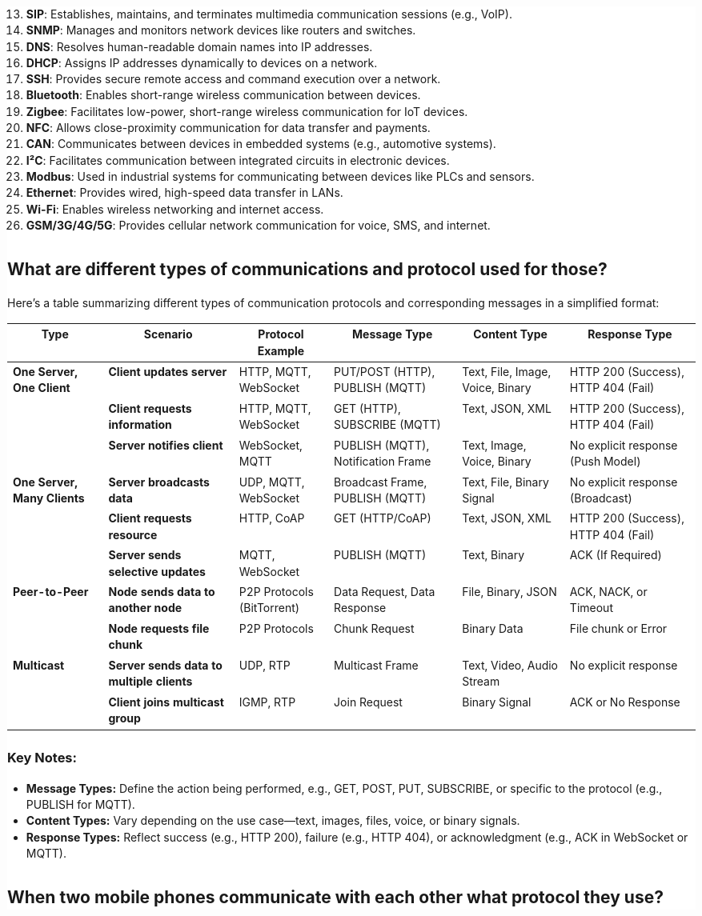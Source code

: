 13. **SIP**: Establishes, maintains, and terminates multimedia communication sessions (e.g., VoIP).  
14. **SNMP**: Manages and monitors network devices like routers and switches.  
15. **DNS**: Resolves human-readable domain names into IP addresses.  
16. **DHCP**: Assigns IP addresses dynamically to devices on a network.  
17. **SSH**: Provides secure remote access and command execution over a network.  
18. **Bluetooth**: Enables short-range wireless communication between devices.  
19. **Zigbee**: Facilitates low-power, short-range wireless communication for IoT devices.  
20. **NFC**: Allows close-proximity communication for data transfer and payments.  
21. **CAN**: Communicates between devices in embedded systems (e.g., automotive systems).  
22. **I²C**: Facilitates communication between integrated circuits in electronic devices.  
23. **Modbus**: Used in industrial systems for communicating between devices like PLCs and sensors.  
24. **Ethernet**: Provides wired, high-speed data transfer in LANs.  
25. **Wi-Fi**: Enables wireless networking and internet access.  
26. **GSM/3G/4G/5G**: Provides cellular network communication for voice, SMS, and internet.  

## What are different types of communications and protocol used for those?

Here’s a table summarizing different types of communication protocols and corresponding messages in a simplified format:

| **Type**                | **Scenario**                            | **Protocol Example** | **Message Type**                   | **Content Type**                      | **Response Type**      |
|-------------------------|-----------------------------------------|-----------------------|-------------------------------------|---------------------------------------|------------------------|
| **One Server, One Client** | **Client updates server**                | HTTP, MQTT, WebSocket | PUT/POST (HTTP), PUBLISH (MQTT)     | Text, File, Image, Voice, Binary      | HTTP 200 (Success), HTTP 404 (Fail) |
|                         | **Client requests information**          | HTTP, MQTT, WebSocket | GET (HTTP), SUBSCRIBE (MQTT)        | Text, JSON, XML                       | HTTP 200 (Success), HTTP 404 (Fail) |
|                         | **Server notifies client**               | WebSocket, MQTT       | PUBLISH (MQTT), Notification Frame  | Text, Image, Voice, Binary            | No explicit response (Push Model)   |
| **One Server, Many Clients** | **Server broadcasts data**              | UDP, MQTT, WebSocket  | Broadcast Frame, PUBLISH (MQTT)     | Text, File, Binary Signal             | No explicit response (Broadcast)    |
|                         | **Client requests resource**             | HTTP, CoAP            | GET (HTTP/CoAP)                    | Text, JSON, XML                       | HTTP 200 (Success), HTTP 404 (Fail) |
|                         | **Server sends selective updates**       | MQTT, WebSocket       | PUBLISH (MQTT)                     | Text, Binary                          | ACK (If Required)       |
| **Peer-to-Peer**         | **Node sends data to another node**      | P2P Protocols (BitTorrent) | Data Request, Data Response       | File, Binary, JSON                    | ACK, NACK, or Timeout  |
|                         | **Node requests file chunk**             | P2P Protocols         | Chunk Request                      | Binary Data                           | File chunk or Error    |
| **Multicast**            | **Server sends data to multiple clients**| UDP, RTP             | Multicast Frame                    | Text, Video, Audio Stream             | No explicit response   |
|                         | **Client joins multicast group**         | IGMP, RTP            | Join Request                       | Binary Signal                         | ACK or No Response     |

### Key Notes:
- **Message Types:** Define the action being performed, e.g., GET, POST, PUT, SUBSCRIBE, or specific to the protocol (e.g., PUBLISH for MQTT).
- **Content Types:** Vary depending on the use case—text, images, files, voice, or binary signals.
- **Response Types:** Reflect success (e.g., HTTP 200), failure (e.g., HTTP 404), or acknowledgment (e.g., ACK in WebSocket or MQTT).

## When two mobile phones communicate with each other what protocol they use?
